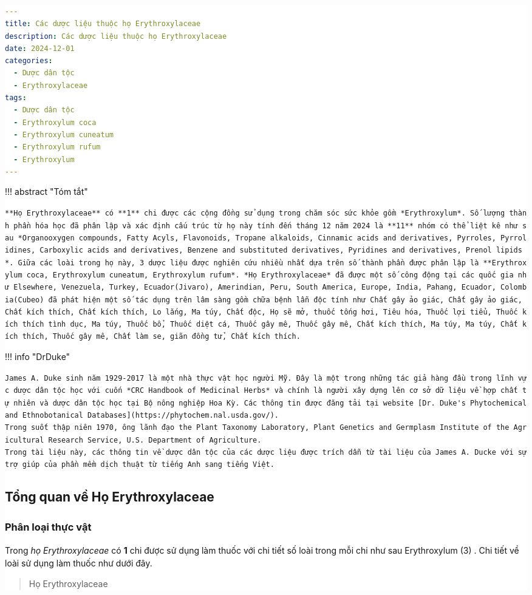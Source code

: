 ```yaml
---
title: Các dược liệu thuộc họ Erythroxylaceae
description: Các dược liệu thuộc họ Erythroxylaceae
date: 2024-12-01
categories:
  - Dược dân tộc
  - Erythroxylaceae
tags:
  - Dược dân tộc
  - Erythroxylum coca
  - Erythroxylum cuneatum
  - Erythroxylum rufum
  - Erythroxylum
---
```

!!! abstract "Tóm tắt"

    **Họ Erythroxylaceae** có **1** chi được các cộng đồng sử dụng trong chăm sóc sức khỏe gồm *Erythroxylum*. Số lượng thành phần hóa học đã phân lập và xác định cấu trúc từ họ này tính đến tháng 12 năm 2024 là **11** nhóm có thể liệt kê như sau *Organooxygen compounds, Fatty Acyls, Flavonoids, Tropane alkaloids, Cinnamic acids and derivatives, Pyrroles, Pyrrolidines, Carboxylic acids and derivatives, Benzene and substituted derivatives, Pyridines and derivatives, Prenol lipids*. Giữa các loài trong họ này, 3 dược liệu được nghiên cứu nhiều nhất dựa trên số thành phần được phân lập là **Erythroxylum coca, Erythroxylum cuneatum, Erythroxylum rufum*. *Họ Erythroxylaceae* đã được một số công động tại các quốc gia như Elsewhere, Venezuela, Turkey, Ecuador(Jivaro), Amerindian, Peru, South America, Europe, India, Pahang, Ecuador, Colombia(Cubeo) đã phát hiện một số tác dụng trên lâm sàng gồm chữa bệnh lẫn độc tính như Chất gây ảo giác, Chất gây ảo giác, Chất kích thích, Chất kích thích, Lo lắng, Ma túy, Chất độc, Họ sẽ mở, thuốc tống hơi, Tiêu hóa, Thuốc lợi tiểu, Thuốc kích thích tình dục, Ma túy, Thuốc bổ, Thuốc diệt cá, Thuốc gây mê, Thuốc gây mê, Chất kích thích, Ma túy, Ma túy, Chất kích thích, Thuốc gây mê, Chất làm se, giãn đồng tử, Chất kích thích.

!!! info "DrDuke"

    James A. Duke sinh năm 1929-2017 là một nhà thực vật học người Mỹ. Đây là một trong những tác giả hàng đầu trong lĩnh vực dược dân tộc học với cuốn *CRC Handbook of Medicinal Herbs* và chính là người xây dựng lên cơ sở dữ liệu về hợp chất tự nhiên và dược dân tộc học tại Bộ nông nghiệp Hoa Kỳ. Các thông tin được đăng tải tại website [Dr. Duke's Phytochemical and Ethnobotanical Databases](https://phytochem.nal.usda.gov/). 
    Trong suốt thập niên 1970, ông lãnh đạo the Plant Taxonomy Laboratory, Plant Genetics and Germplasm Institute of the Agricultural Research Service, U.S. Department of Agriculture.
    Trong tài liệu này, các thông tin về dược dân tộc của các dược liệu được trích dẫn từ tài liệu của James A. Ducke với sự trợ giúp của phần mềm dịch thuật từ tiếng Anh sang tiếng Việt.
   
## Tổng quan về Họ Erythroxylaceae
### Phân loại thực vật
Trong *họ Erythroxylaceae* có **1** chi được sử dụng làm thuốc với chi tiết số loài trong mỗi chi như sau Erythroxylum (3) . Chi tiết về loài sử dụng làm thuốc như dưới đây.  

>Họ Erythroxylaceae

